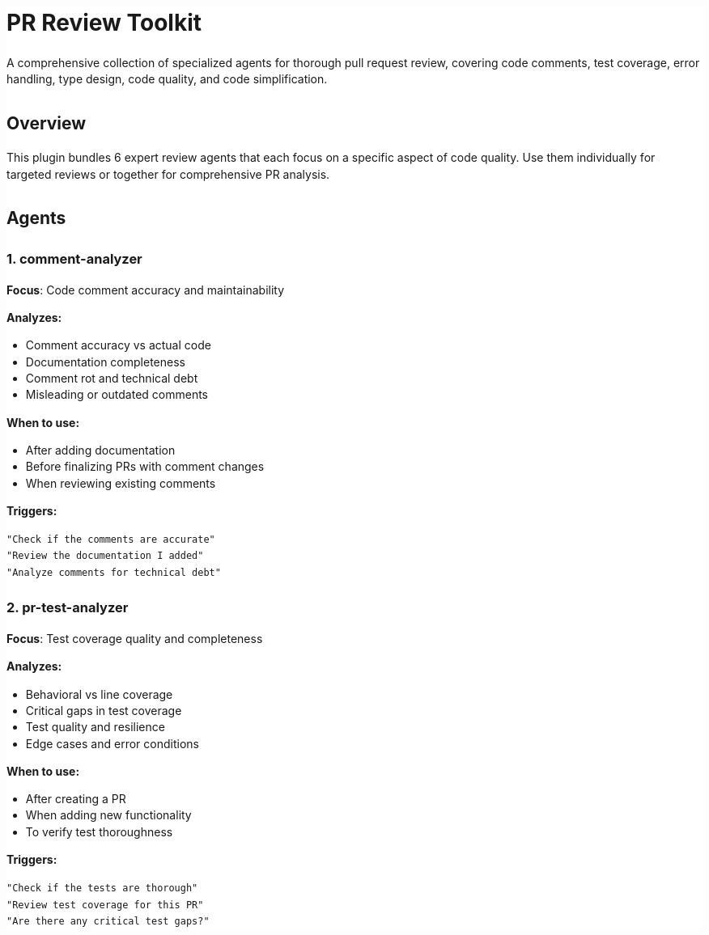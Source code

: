 # PR Review Toolkit

A comprehensive collection of specialized agents for thorough pull request review, covering code comments, test coverage, error handling, type design, code quality, and code simplification.

## Overview

This plugin bundles 6 expert review agents that each focus on a specific aspect of code quality. Use them individually for targeted reviews or together for comprehensive PR analysis.

## Agents

### 1. comment-analyzer
**Focus**: Code comment accuracy and maintainability

**Analyzes:**
- Comment accuracy vs actual code
- Documentation completeness
- Comment rot and technical debt
- Misleading or outdated comments

**When to use:**
- After adding documentation
- Before finalizing PRs with comment changes
- When reviewing existing comments

**Triggers:**
```
"Check if the comments are accurate"
"Review the documentation I added"
"Analyze comments for technical debt"
```

### 2. pr-test-analyzer
**Focus**: Test coverage quality and completeness

**Analyzes:**
- Behavioral vs line coverage
- Critical gaps in test coverage
- Test quality and resilience
- Edge cases and error conditions

**When to use:**
- After creating a PR
- When adding new functionality
- To verify test thoroughness

**Triggers:**
```
"Check if the tests are thorough"
"Review test coverage for this PR"
"Are there any critical test gaps?"
```
